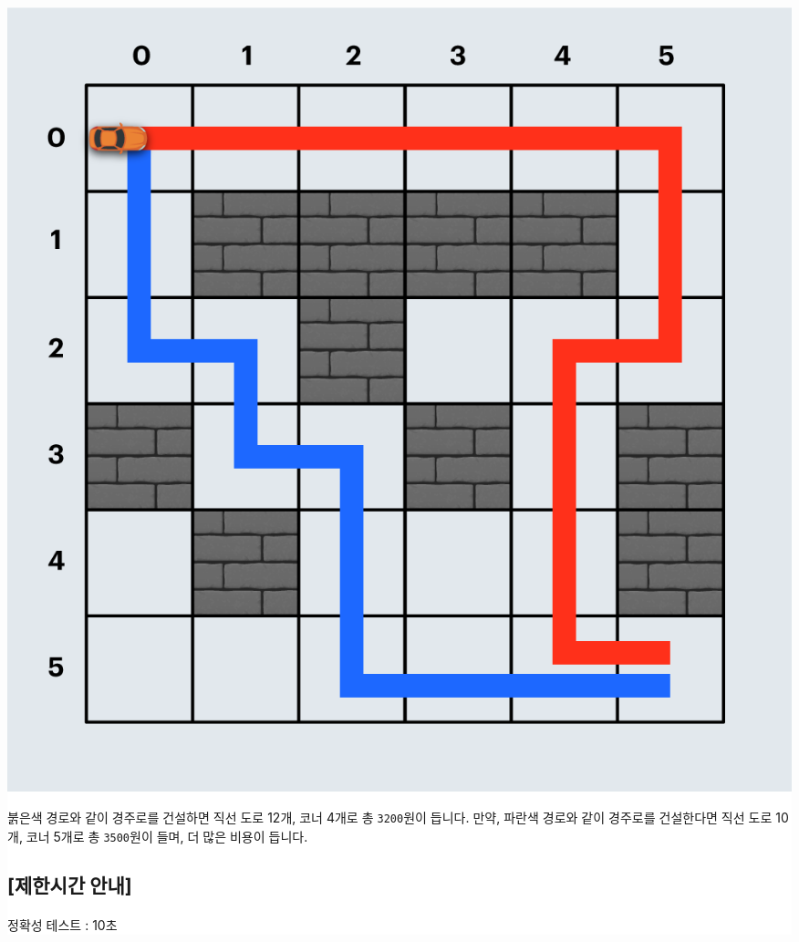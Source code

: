 ![trackbBuilding5](../../images/trackBuilding5.png)

붉은색 경로와 같이 경주로를 건설하면 직선 도로 12개, 코너 4개로 총 `3200`원이 듭니다.
만약, 파란색 경로와 같이 경주로를 건설한다면 직선 도로 10개, 코너 5개로 총 `3500`원이 들며, 더 많은 비용이 듭니다.

[제한시간 안내]
------
정확성 테스트 : 10초
